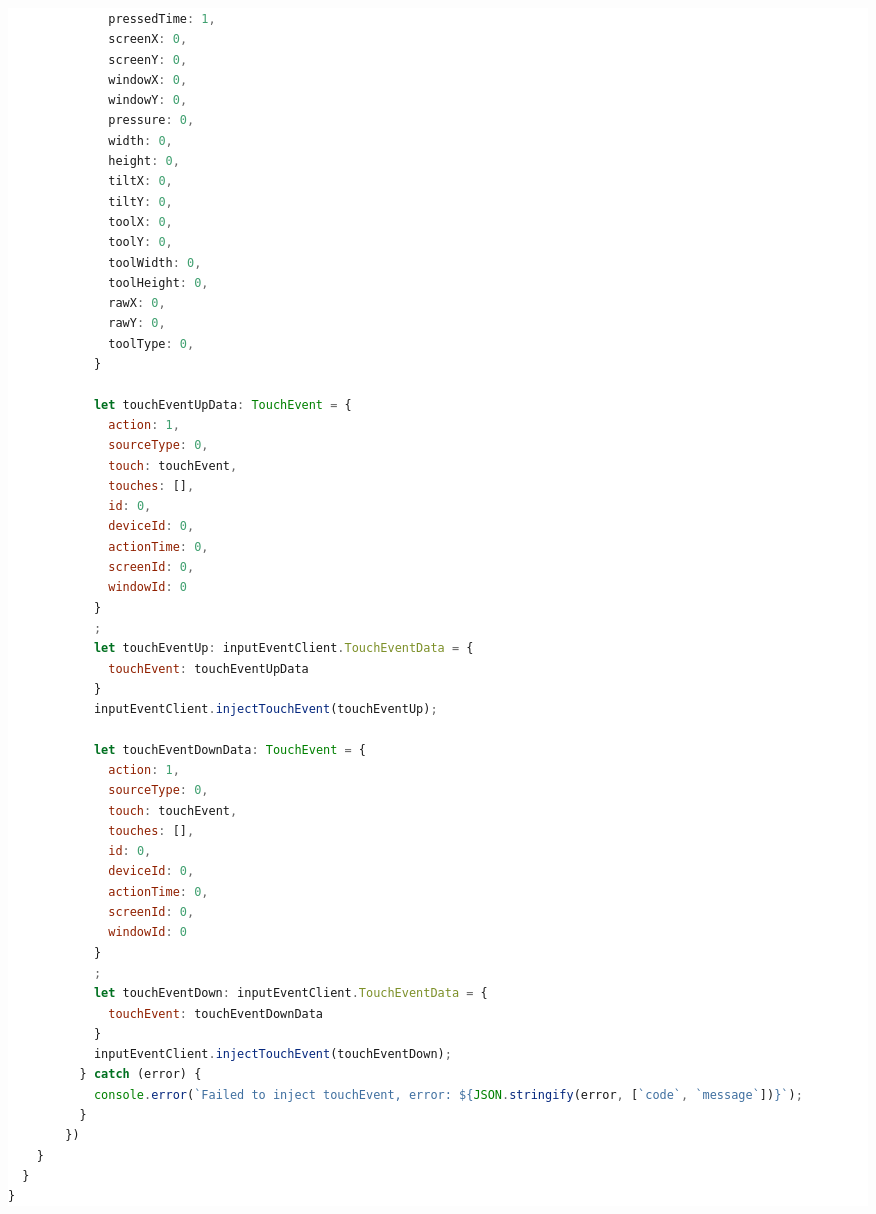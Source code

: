 ```js
              pressedTime: 1,
              screenX: 0,
              screenY: 0,
              windowX: 0,
              windowY: 0,
              pressure: 0,
              width: 0,
              height: 0,
              tiltX: 0,
              tiltY: 0,
              toolX: 0,
              toolY: 0,
              toolWidth: 0,
              toolHeight: 0,
              rawX: 0,
              rawY: 0,
              toolType: 0,
            }

            let touchEventUpData: TouchEvent = {
              action: 1,
              sourceType: 0,
              touch: touchEvent,
              touches: [],
              id: 0,
              deviceId: 0,
              actionTime: 0,
              screenId: 0,
              windowId: 0
            }
            ;
            let touchEventUp: inputEventClient.TouchEventData = {
              touchEvent: touchEventUpData
            }
            inputEventClient.injectTouchEvent(touchEventUp);

            let touchEventDownData: TouchEvent = {
              action: 1,
              sourceType: 0,
              touch: touchEvent,
              touches: [],
              id: 0,
              deviceId: 0,
              actionTime: 0,
              screenId: 0,
              windowId: 0
            }
            ;
            let touchEventDown: inputEventClient.TouchEventData = {
              touchEvent: touchEventDownData
            }
            inputEventClient.injectTouchEvent(touchEventDown);
          } catch (error) {
            console.error(`Failed to inject touchEvent, error: ${JSON.stringify(error, [`code`, `message`])}`);
          }
        })
    }
  }
}
```
